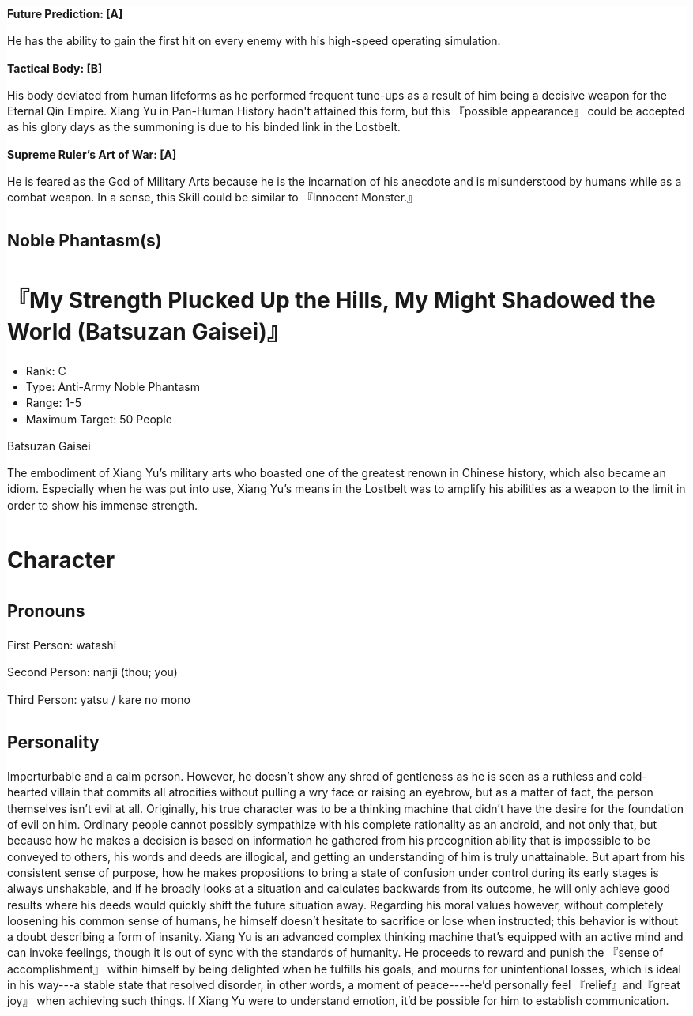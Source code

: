 **Future Prediction: [A]**

He has the ability to gain the first hit on every enemy with his high-speed operating simulation.

**Tactical Body: [B]**

His body deviated from human lifeforms as he performed frequent tune-ups as a result of him being a decisive weapon for the Eternal Qin Empire. Xiang Yu in Pan-Human History hadn't attained this form, but this 『possible appearance』 could be accepted as his glory days as the summoning is due to his binded link in the Lostbelt.

**Supreme Ruler’s Art of War: [A]**

He is feared as the God of Military Arts because he is the incarnation of his anecdote and is misunderstood by humans while as a combat weapon. In a sense, this Skill could be similar to 『Innocent Monster.』

## Noble Phantasm(s)

# 『My Strength Plucked Up the Hills, My Might Shadowed the World (Batsuzan Gaisei)』
- Rank: C
- Type: Anti-Army Noble Phantasm
- Range: 1-5
- Maximum Target: 50 People

Batsuzan Gaisei

The embodiment of Xiang Yu’s military arts who boasted one of the greatest renown in Chinese history, which also became an idiom. Especially when he was put into use, Xiang Yu’s means in the Lostbelt was to amplify his abilities as a weapon to the limit in order to show his immense strength.

# Character

## Pronouns

First Person: watashi

Second Person: nanji (thou; you)

Third Person: yatsu / kare no mono

## Personality

Imperturbable and a calm person. However, he doesn’t show any shred of gentleness as he is seen as a ruthless and cold-hearted villain that commits all atrocities without pulling a wry face or raising an eyebrow, but as a matter of fact, the person themselves isn’t evil at all. Originally, his true character was to be a thinking machine that didn’t have the desire for the foundation of evil on him. Ordinary people cannot possibly sympathize with his complete rationality as an android, and not only that, but because how he makes a decision is based on information he gathered from his precognition ability that is impossible to be conveyed to others, his words and deeds are illogical, and getting an understanding of him is truly unattainable. But apart from his consistent sense of purpose, how he makes propositions to bring a state of confusion under control during its early stages is always unshakable, and if he broadly looks at a situation and calculates backwards from its outcome, he will only achieve good results where his deeds would quickly shift the future situation away. Regarding his moral values however, without completely loosening his common sense of humans, he himself doesn’t hesitate to sacrifice or lose when instructed; this behavior is without a doubt describing a form of insanity. Xiang Yu is an advanced complex thinking machine that’s equipped with an active mind and can invoke feelings, though it is out of sync with the standards of humanity. He proceeds to reward and punish the 『sense of accomplishment』 within himself by being delighted when he fulfills his goals, and mourns for unintentional losses, which is ideal in his way---a stable state that resolved disorder, in other words, a moment of peace----he’d personally feel 『relief』and『great joy』 when achieving such things. If Xiang Yu were to understand emotion, it’d be possible for him to establish communication.
